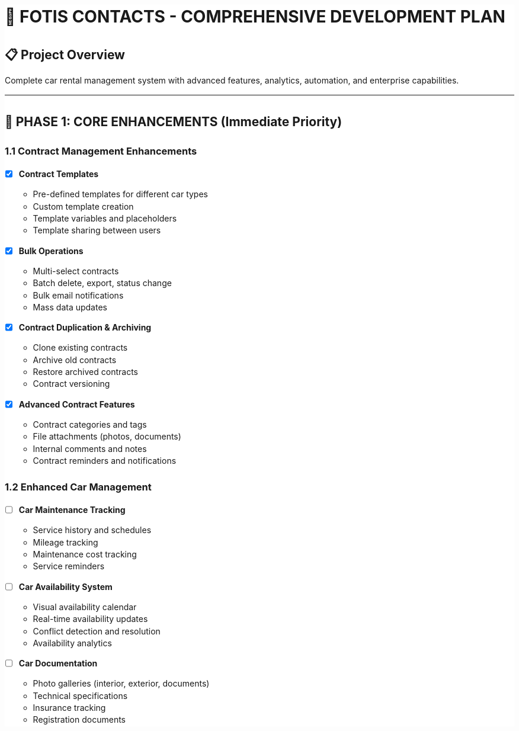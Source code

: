 # 🚀 **FOTIS CONTACTS - COMPREHENSIVE DEVELOPMENT PLAN**

## 📋 **Project Overview**
Complete car rental management system with advanced features, analytics, automation, and enterprise capabilities.

---

## 🎯 **PHASE 1: CORE ENHANCEMENTS** (Immediate Priority)

### **1.1 Contract Management Enhancements**
- [x] **Contract Templates**
  - Pre-defined templates for different car types
  - Custom template creation
  - Template variables and placeholders
  - Template sharing between users

- [x] **Bulk Operations**
  - Multi-select contracts
  - Batch delete, export, status change
  - Bulk email notifications
  - Mass data updates

- [x] **Contract Duplication & Archiving**
  - Clone existing contracts
  - Archive old contracts
  - Restore archived contracts
  - Contract versioning

- [x] **Advanced Contract Features**
  - Contract categories and tags
  - File attachments (photos, documents)
  - Internal comments and notes
  - Contract reminders and notifications

### **1.2 Enhanced Car Management**
- [ ] **Car Maintenance Tracking**
  - Service history and schedules
  - Mileage tracking
  - Maintenance cost tracking
  - Service reminders

- [ ] **Car Availability System**
  - Visual availability calendar
  - Real-time availability updates
  - Conflict detection and resolution
  - Availability analytics

- [ ] **Car Documentation**
  - Photo galleries (interior, exterior, documents)
  - Technical specifications
  - Insurance tracking
  - Registration documents
